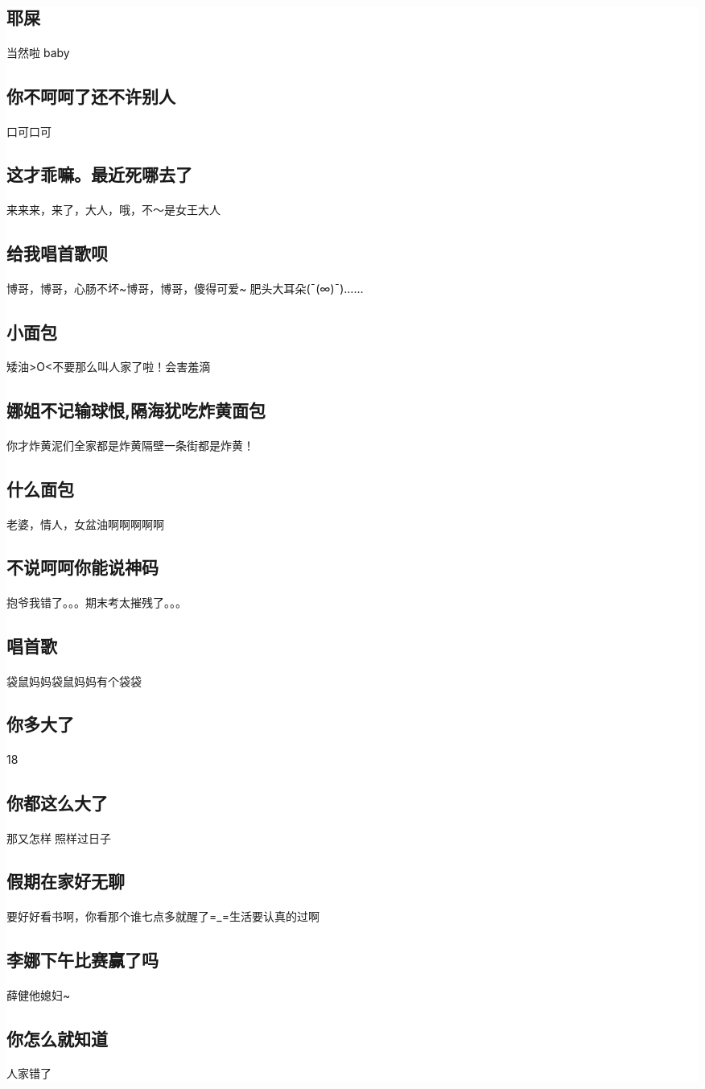 ## 耶屎
当然啦 baby

## 你不呵呵了还不许别人
口可口可

## 这才乖嘛。最近死哪去了
来来来，来了，大人，哦，不～是女王大人

## 给我唱首歌呗
博哥，博哥，心肠不坏~博哥，博哥，傻得可爱~ 肥头大耳朵(¯(∞)¯)……

## 小面包
矮油>O<不要那么叫人家了啦！会害羞滴

## 娜姐不记输球恨,隔海犹吃炸黄面包
你才炸黄泥们全家都是炸黄隔壁一条街都是炸黄！

## 什么面包
老婆，情人，女盆油啊啊啊啊啊

## 不说呵呵你能说神码
抱爷我错了。。。期末考太摧残了。。。

## 唱首歌
袋鼠妈妈袋鼠妈妈有个袋袋

## 你多大了
18

## 你都这么大了
那又怎样 照样过日子

## 假期在家好无聊
要好好看书啊，你看那个谁七点多就醒了=_=生活要认真的过啊

## 李娜下午比赛赢了吗
薛健他媳妇~

## 你怎么就知道
人家错了
